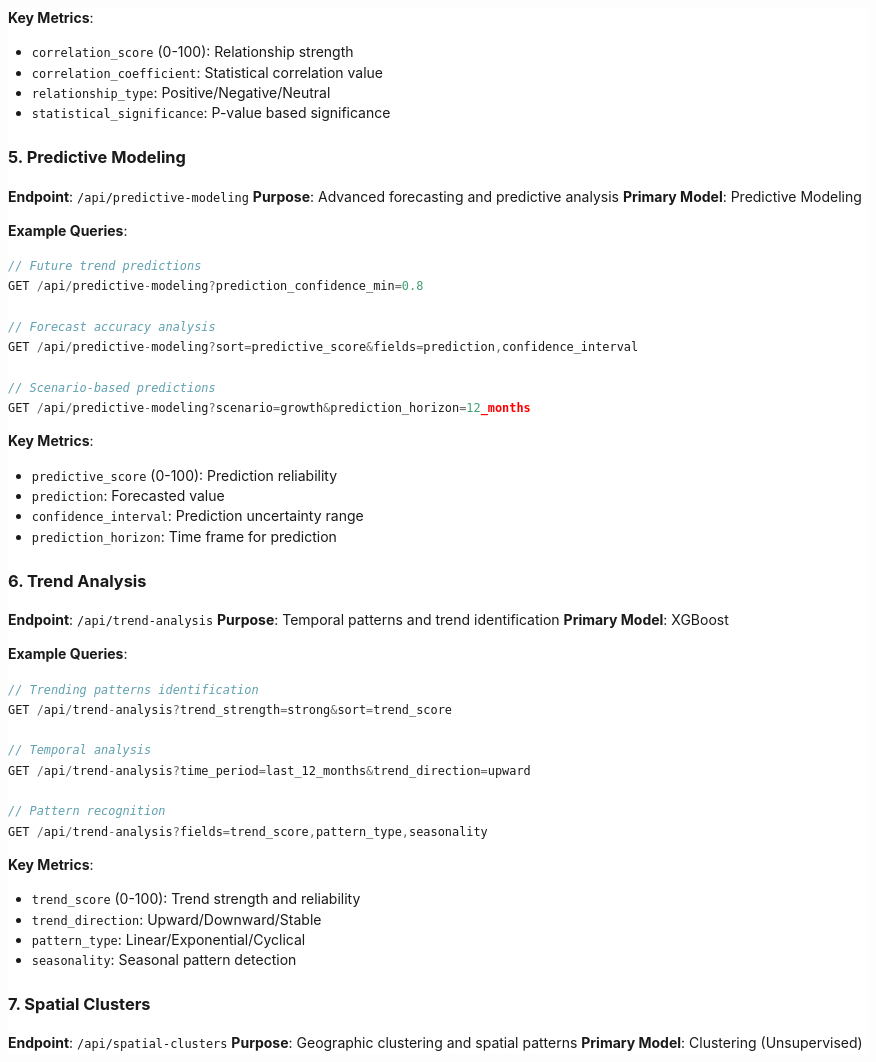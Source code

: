 **Key Metrics**:
- `correlation_score` (0-100): Relationship strength
- `correlation_coefficient`: Statistical correlation value
- `relationship_type`: Positive/Negative/Neutral
- `statistical_significance`: P-value based significance

### 5. Predictive Modeling
**Endpoint**: `/api/predictive-modeling`
**Purpose**: Advanced forecasting and predictive analysis
**Primary Model**: Predictive Modeling

**Example Queries**:
```javascript
// Future trend predictions
GET /api/predictive-modeling?prediction_confidence_min=0.8

// Forecast accuracy analysis
GET /api/predictive-modeling?sort=predictive_score&fields=prediction,confidence_interval

// Scenario-based predictions
GET /api/predictive-modeling?scenario=growth&prediction_horizon=12_months
```

**Key Metrics**:
- `predictive_score` (0-100): Prediction reliability
- `prediction`: Forecasted value
- `confidence_interval`: Prediction uncertainty range
- `prediction_horizon`: Time frame for prediction

### 6. Trend Analysis
**Endpoint**: `/api/trend-analysis`
**Purpose**: Temporal patterns and trend identification
**Primary Model**: XGBoost

**Example Queries**:
```javascript
// Trending patterns identification
GET /api/trend-analysis?trend_strength=strong&sort=trend_score

// Temporal analysis
GET /api/trend-analysis?time_period=last_12_months&trend_direction=upward

// Pattern recognition
GET /api/trend-analysis?fields=trend_score,pattern_type,seasonality
```

**Key Metrics**:
- `trend_score` (0-100): Trend strength and reliability
- `trend_direction`: Upward/Downward/Stable
- `pattern_type`: Linear/Exponential/Cyclical
- `seasonality`: Seasonal pattern detection

### 7. Spatial Clusters
**Endpoint**: `/api/spatial-clusters`
**Purpose**: Geographic clustering and spatial patterns
**Primary Model**: Clustering (Unsupervised)
